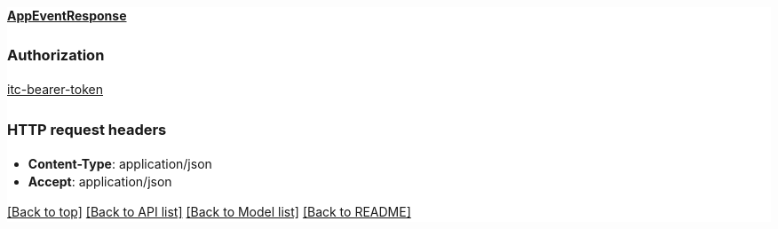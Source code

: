 [**AppEventResponse**](AppEventResponse.md)

### Authorization

[itc-bearer-token](../README.md#itc-bearer-token)

### HTTP request headers

- **Content-Type**: application/json
- **Accept**: application/json

[[Back to top]](#) [[Back to API list]](../README.md#documentation-for-api-endpoints)
[[Back to Model list]](../README.md#documentation-for-models)
[[Back to README]](../README.md)

